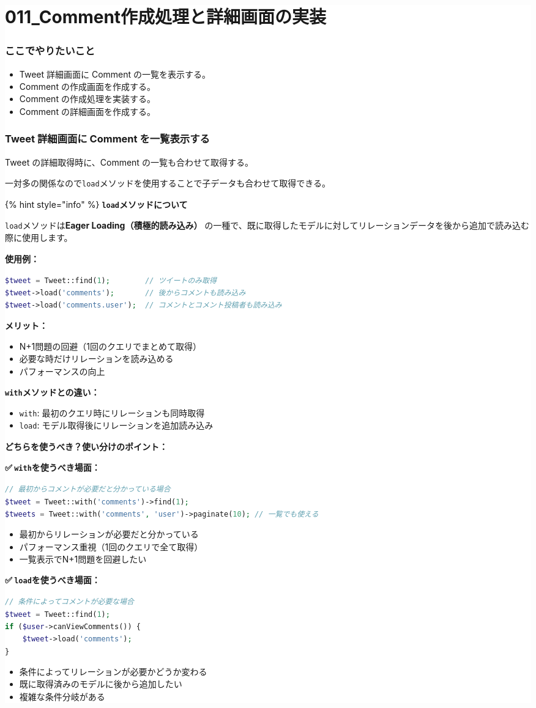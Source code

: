 # 011\_Comment作成処理と詳細画面の実装

### ここでやりたいこと <a href="#kokodeyaritaikoto" id="kokodeyaritaikoto"></a>

* Tweet 詳細画面に Comment の一覧を表示する。
* Comment の作成画面を作成する。
* Comment の作成処理を実装する。
* Comment の詳細画面を作成する。

### Tweet 詳細画面に Comment を一覧表示する <a href="#tweet-ni-comment-wosuru" id="tweet-ni-comment-wosuru"></a>

Tweet の詳細取得時に、Comment の一覧も合わせて取得する。

一対多の関係なので`load`メソッドを使用することで子データも合わせて取得できる。

{% hint style="info" %}
**`load`メソッドについて**

`load`メソッドは**Eager Loading（積極的読み込み）** の一種で、既に取得したモデルに対してリレーションデータを後から追加で読み込む際に使用します。

**使用例：**
```php
$tweet = Tweet::find(1);        // ツイートのみ取得
$tweet->load('comments');       // 後からコメントも読み込み
$tweet->load('comments.user');  // コメントとコメント投稿者も読み込み
```

**メリット：**
- N+1問題の回避（1回のクエリでまとめて取得）
- 必要な時だけリレーションを読み込める
- パフォーマンスの向上

**`with`メソッドとの違い：**
- `with`: 最初のクエリ時にリレーションも同時取得
- `load`: モデル取得後にリレーションを追加読み込み

**どちらを使うべき？使い分けのポイント：**

**✅ `with`を使うべき場面：**
```php
// 最初からコメントが必要だと分かっている場合
$tweet = Tweet::with('comments')->find(1);
$tweets = Tweet::with('comments', 'user')->paginate(10); // 一覧でも使える
```
- 最初からリレーションが必要だと分かっている
- パフォーマンス重視（1回のクエリで全て取得）
- 一覧表示でN+1問題を回避したい

**✅ `load`を使うべき場面：**
```php
// 条件によってコメントが必要な場合
$tweet = Tweet::find(1);
if ($user->canViewComments()) {
    $tweet->load('comments');
}
```
- 条件によってリレーションが必要かどうか変わる
- 既に取得済みのモデルに後から追加したい
- 複雑な条件分岐がある

